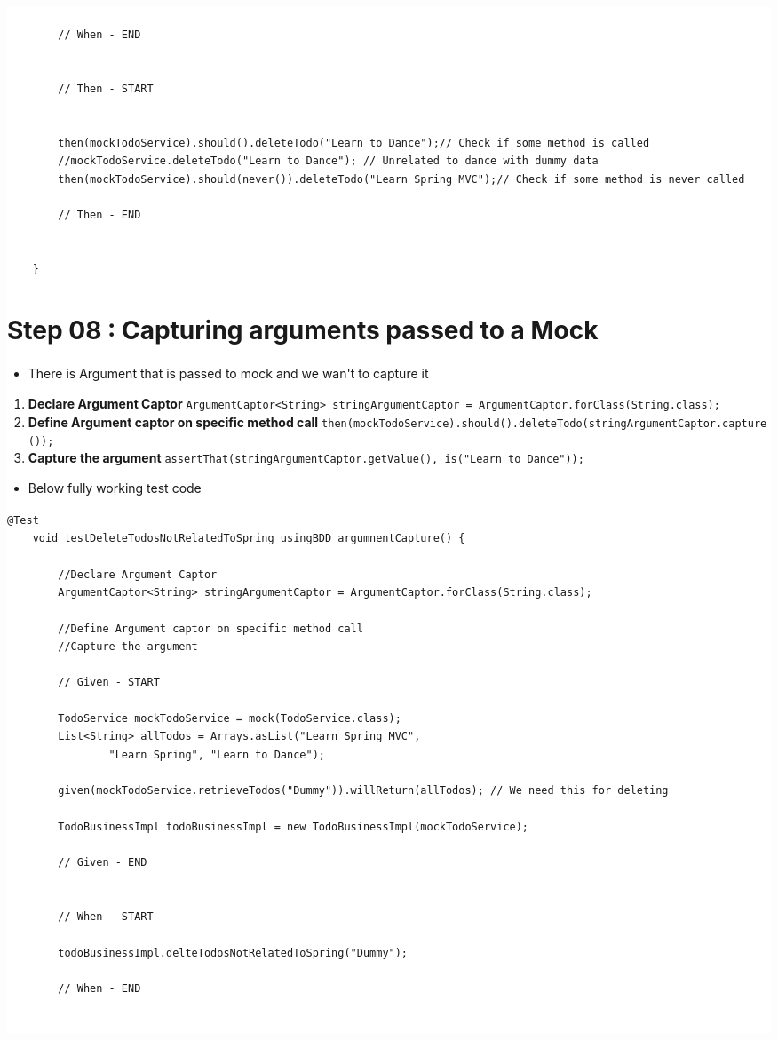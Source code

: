 ```
		
		// When - END

		
		// Then - START

		
		then(mockTodoService).should().deleteTodo("Learn to Dance");// Check if some method is called
		//mockTodoService.deleteTodo("Learn to Dance"); // Unrelated to dance with dummy data
		then(mockTodoService).should(never()).deleteTodo("Learn Spring MVC");// Check if some method is never called
		
		// Then - END

		
	}
```


# Step 08 : Capturing arguments passed to a Mock


- There is Argument that is passed to mock and we wan't to capture it

1. **Declare Argument Captor** `ArgumentCaptor<String> stringArgumentCaptor = ArgumentCaptor.forClass(String.class);`
2. **Define Argument captor on specific method call** `then(mockTodoService).should().deleteTodo(stringArgumentCaptor.capture());`
3. **Capture the argument** `assertThat(stringArgumentCaptor.getValue(), is("Learn to Dance"));`
		

- Below fully working test code

```
@Test
	void testDeleteTodosNotRelatedToSpring_usingBDD_argumnentCapture() {

		//Declare Argument Captor
		ArgumentCaptor<String> stringArgumentCaptor = ArgumentCaptor.forClass(String.class);
		
		//Define Argument captor on specific method call
		//Capture the argument
		
		// Given - START
		
		TodoService mockTodoService = mock(TodoService.class);
		List<String> allTodos = Arrays.asList("Learn Spring MVC",
				"Learn Spring", "Learn to Dance");
		
		given(mockTodoService.retrieveTodos("Dummy")).willReturn(allTodos); // We need this for deleting
		
		TodoBusinessImpl todoBusinessImpl = new TodoBusinessImpl(mockTodoService);
		
		// Given - END


		// When - START
		
		todoBusinessImpl.delteTodosNotRelatedToSpring("Dummy");
		
		// When - END

		
```